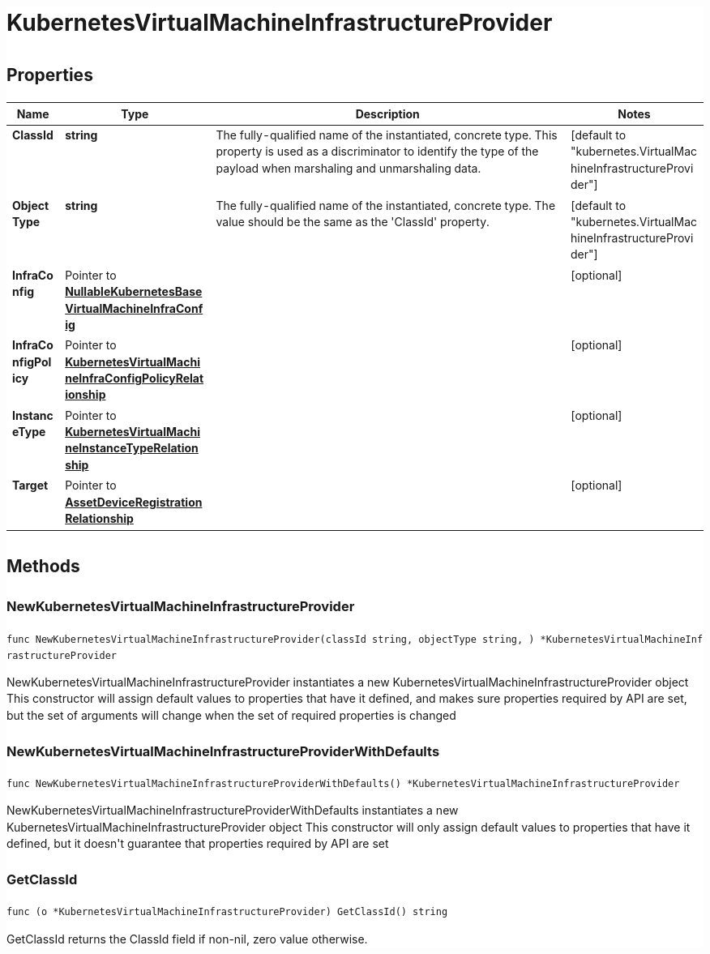# KubernetesVirtualMachineInfrastructureProvider

## Properties

Name | Type | Description | Notes
------------ | ------------- | ------------- | -------------
**ClassId** | **string** | The fully-qualified name of the instantiated, concrete type. This property is used as a discriminator to identify the type of the payload when marshaling and unmarshaling data. | [default to "kubernetes.VirtualMachineInfrastructureProvider"]
**ObjectType** | **string** | The fully-qualified name of the instantiated, concrete type. The value should be the same as the &#39;ClassId&#39; property. | [default to "kubernetes.VirtualMachineInfrastructureProvider"]
**InfraConfig** | Pointer to [**NullableKubernetesBaseVirtualMachineInfraConfig**](kubernetes.BaseVirtualMachineInfraConfig.md) |  | [optional] 
**InfraConfigPolicy** | Pointer to [**KubernetesVirtualMachineInfraConfigPolicyRelationship**](kubernetes.VirtualMachineInfraConfigPolicy.Relationship.md) |  | [optional] 
**InstanceType** | Pointer to [**KubernetesVirtualMachineInstanceTypeRelationship**](kubernetes.VirtualMachineInstanceType.Relationship.md) |  | [optional] 
**Target** | Pointer to [**AssetDeviceRegistrationRelationship**](asset.DeviceRegistration.Relationship.md) |  | [optional] 

## Methods

### NewKubernetesVirtualMachineInfrastructureProvider

`func NewKubernetesVirtualMachineInfrastructureProvider(classId string, objectType string, ) *KubernetesVirtualMachineInfrastructureProvider`

NewKubernetesVirtualMachineInfrastructureProvider instantiates a new KubernetesVirtualMachineInfrastructureProvider object
This constructor will assign default values to properties that have it defined,
and makes sure properties required by API are set, but the set of arguments
will change when the set of required properties is changed

### NewKubernetesVirtualMachineInfrastructureProviderWithDefaults

`func NewKubernetesVirtualMachineInfrastructureProviderWithDefaults() *KubernetesVirtualMachineInfrastructureProvider`

NewKubernetesVirtualMachineInfrastructureProviderWithDefaults instantiates a new KubernetesVirtualMachineInfrastructureProvider object
This constructor will only assign default values to properties that have it defined,
but it doesn't guarantee that properties required by API are set

### GetClassId

`func (o *KubernetesVirtualMachineInfrastructureProvider) GetClassId() string`

GetClassId returns the ClassId field if non-nil, zero value otherwise.
